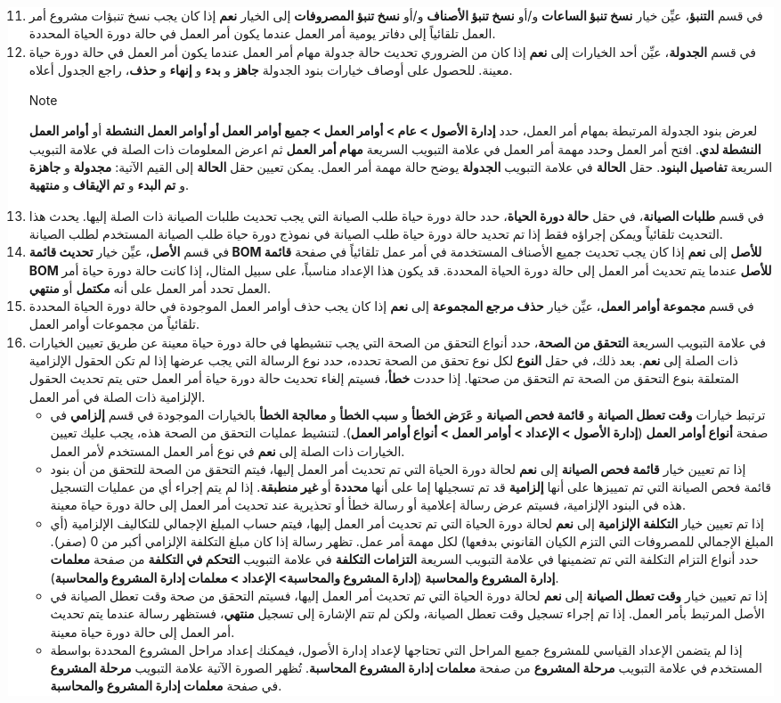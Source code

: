 11. في قسم **التنبؤ**، عيِّن خيار **نسخ تنبؤ الساعات** و/أو **نسخ تنبؤ الأصناف** و/أو **نسخ تنبؤ المصروفات** إلى الخيار **نعم** إذا كان يجب نسخ تنبؤات مشروع أمر العمل تلقائياً إلى دفاتر يومية أمر العمل عندما يكون أمر العمل في حالة دورة الحياة المحددة.
12. في قسم **الجدولة**، عيِّن أحد الخيارات إلى **نعم** إذا كان من الضروري تحديث حالة جدولة مهام أمر العمل عندما يكون أمر العمل في حالة دورة حياة معينة. للحصول على أوصاف خيارات بنود الجدولة **جاهز** و **بدء** و **إنهاء** و **حذف**، راجع الجدول أعلاه.
    > [!NOTE]
    > لعرض بنود الجدولة المرتبطة بمهام أمر العمل، حدد **إدارة الأصول > عام > أوامر العمل > جميع أوامر العمل أو أوامر العمل النشطة** أو **أوامر العمل النشطة لدي**. افتح أمر العمل وحدد مهمة أمر العمل في علامة التبويب السريعة **مهام أمر العمل** ثم اعرض المعلومات ذات الصلة في علامة التبويب السريعة **تفاصيل البنود**. حقل **الحالة** في علامة التبويب **الجدولة** يوضح حالة مهمة أمر العمل. يمكن تعيين حقل **الحالة** إلى القيم الآتية: **مجدولة** و **جاهزة** و **تم البدء** و **تم الإيقاف** و **منتهية**.
13. في قسم **طلبات الصيانة**، في حقل **حالة دورة الحياة**، حدد حالة دورة حياة طلب الصيانة التي يجب تحديث طلبات الصيانة ذات الصلة إليها. يحدث هذا التحديث تلقائياً ويمكن إجراؤه فقط إذا تم تحديد حالة دورة حياة طلب الصيانة في نموذج دورة حياة طلب الصيانة المستخدم لطلب الصيانة.
14. في قسم **الأصل**، عيِّن خيار **تحديث قائمة BOM‏‎ للأصل** إلى **نعم** إذا كان يجب تحديث جميع الأصناف المستخدمة في أمر عمل تلقائياً في صفحة **قائمة BOM‏‎ للأصل** عندما يتم تحديث أمر العمل إلى حالة دورة الحياة المحددة. قد يكون هذا الإعداد مناسباً، على سبيل المثال، إذا كانت حالة دورة حياة أمر العمل تحدد أمر العمل على أنه **مكتمل** أو **منتهي**.
15. في قسم **مجموعة أوامر العمل**، عيِّن خيار **حذف مرجع المجموعة** إلى **نعم** إذا كان يجب حذف أوامر العمل الموجودة في حالة دورة الحياة المحددة تلقائياً من مجموعات أوامر العمل.
16. في علامة التبويب السريعة **التحقق من الصحة**، حدد أنواع التحقق من الصحة التي يجب تنشيطها في حالة دورة حياة معينة عن طريق تعيين الخيارات ذات الصلة إلى **نعم**. بعد ذلك، في حقل **النوع** لكل نوع تحقق من الصحة تحدده، حدد نوع الرسالة التي يجب عرضها إذا لم تكن الحقول الإلزامية المتعلقة بنوع التحقق من الصحة تم التحقق من صحتها. إذا حددت **خطأ**، فسيتم إلغاء تحديث حالة دورة حياة أمر العمل حتى يتم تحديث الحقول الإلزامية ذات الصلة في أمر العمل.
    - ترتبط خيارات **وقت تعطل الصيانة** و **قائمة فحص الصيانة** و **عَرَض الخطأ** و **سبب الخطأ** و **معالجة الخطأ** بالخيارات الموجودة في قسم **إلزامي** في صفحة **أنواع أوامر العمل** (**إدارة الأصول > الإعداد > أوامر العمل > أنواع أوامر العمل**). لتنشيط عمليات التحقق من الصحة هذه، يجب عليك تعيين الخيارات ذات الصلة إلى **نعم** في نوع أمر العمل المستخدم لأمر العمل.
    - إذا تم تعيين خيار **قائمة فحص الصيانة** إلى **نعم** لحالة دورة الحياة التي تم تحديث أمر العمل إليها، فيتم التحقق من الصحة للتحقق من أن بنود قائمة فحص الصيانة التي تم تمييزها على أنها **إلزامية** قد تم تسجيلها إما على أنها **محددة** أو **غير منطبقة**. إذا لم يتم إجراء أي من عمليات التسجيل هذه في البنود الإلزامية، فسيتم عرض رسالة إعلامية أو رسالة خطأ أو تحذيرية عند تحديث أمر العمل إلى حالة دورة حياة معينة.
    - إذا تم تعيين خيار **التكلفة الإلزامية** إلى **نعم** لحالة دورة الحياة التي تم تحديث أمر العمل إليها، فيتم حساب المبلغ الإجمالي للتكاليف الإلزامية (أي المبلغ الإجمالي للمصروفات التي التزم الكيان القانوني بدفعها) لكل مهمة أمر عمل. تظهر رسالة إذا كان مبلغ التكلفة الإلزامي أكبر من 0 (صفر). حدد أنواع التزام التكلفة التي تم تضمينها في علامة التبويب السريعة **التزامات التكلفة** في علامة التبويب **التحكم في التكلفة** من صفحة **معلمات إدارة المشروع والمحاسبة** (**إدارة المشروع والمحاسبة> الإعداد > معلمات إدارة المشروع والمحاسبة**).
    - إذا تم تعيين خيار **وقت تعطل الصيانة** إلى **نعم** لحالة دورة الحياة التي تم تحديث أمر العمل إليها، فسيتم التحقق من صحة وقت تعطل الصيانة في الأصل المرتبط بأمر العمل. إذا تم إجراء تسجيل وقت تعطل الصيانة، ولكن لم تتم الإشارة إلى تسجيل **منتهي**، فستظهر رسالة عندما يتم تحديث أمر العمل إلى حالة دورة حياة معينة.
    - إذا لم يتضمن الإعداد القياسي للمشروع جميع المراحل التي تحتاجها لإعداد إدارة الأصول، فيمكنك إعداد مراحل المشروع المحددة بواسطة المستخدم في علامة التبويب **مرحلة المشروع** من صفحة **معلمات إدارة المشروع المحاسبة**. تُظهر الصورة الآتية علامة التبويب **مرحلة المشروع** في صفحة **معلمات إدارة المشروع والمحاسبة**.
        